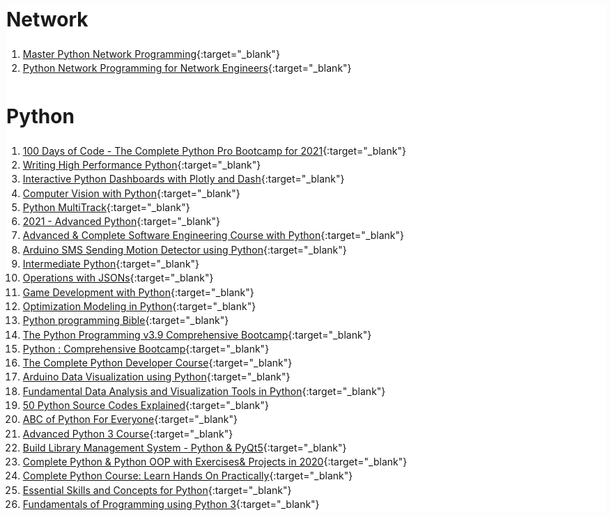 # Network

1. [Master Python Network Programming](https://www.udemy.com/certificate/UC-4debec1c-62bd-42b2-bdda-5cf559f5f584/){:target="_blank"}
1. [Python Network Programming for Network Engineers](https://www.udemy.com/certificate/UC-5c191486-3fea-4ca7-aae7-862b1bc7a01a/){:target="_blank"}

# Python

1. [100 Days of Code - The Complete Python Pro Bootcamp for 2021](https://udemy.com/certificate/UC-58f8b8f9-028b-4765-9a11-7ecda7329580/){:target="_blank"}
1. [Writing High Performance Python](https://udemy.com/certificate/UC-d8173340-32c7-4682-95e7-656c1bb71c9d/){:target="_blank"}
1. [Interactive Python Dashboards with Plotly and Dash](https://udemy.com/certificate/UC-695de6ab-b1ca-4e3b-b068-5c2b8cde6293/){:target="_blank"}
1. [Computer Vision with Python](https://www.udemy.com/certificate/UC-c248ca2d-c5d7-40a2-a380-71f94c6c7486/){:target="_blank"}
1. [Python MultiTrack](https://www.udemy.com/certificate/UC-1034978f-3d26-4b0d-9110-f078f60b954f/){:target="_blank"}
1. [2021 - Advanced Python](https://www.udemy.com/certificate/UC-deefc09f-017a-450f-a83f-935bdc0ff445/){:target="_blank"}
1. [Advanced & Complete Software Engineering Course with Python](https://www.udemy.com/certificate/UC-c528a668-f165-42b8-8a20-94cc4bec742f/){:target="_blank"}
1. [Arduino SMS Sending Motion Detector using Python](https://www.udemy.com/certificate/UC-4df24573-fe7c-4291-a8d3-f30cf2333c76/){:target="_blank"}
1. [Intermediate Python](https://www.udemy.com/certificate/UC-b8adfb35-72c9-4cf8-8346-7f015f87a2d2/){:target="_blank"}
1. [Operations with JSONs](https://www.udemy.com/certificate/UC-43d9b09a-4c06-47b0-8683-0b92ba3e258b/){:target="_blank"}
1. [Game Development with Python](https://www.udemy.com/certificate/UC-05614b23-0336-4f2c-9e9b-ef55460a38fd/){:target="_blank"}
1. [Optimization Modeling in Python](https://www.udemy.com/certificate/UC-76c698df-b89c-4e9a-b37e-8a0db4af27cd/){:target="_blank"}
1. [Python programming Bible](https://www.udemy.com/certificate/UC-5675cf49-d0e3-4c6b-89be-4d47676ce7cc/){:target="_blank"}
1. [The Python Programming v3.9 Comprehensive Bootcamp](https://www.udemy.com/certificate/UC-393aa32c-daf2-4832-95e3-b49577ae8184/){:target="_blank"}
1. [Python : Comprehensive Bootcamp](https://www.udemy.com/certificate/UC-f5e06ac1-8bd4-441b-b655-51348bc3d9d5/){:target="_blank"}
1. [The Complete Python Developer Course](https://www.udemy.com/certificate/UC-bd7ac1d0-1997-45d3-9df9-7644a61a8df3/){:target="_blank"}
1. [Arduino Data Visualization using Python](https://www.udemy.com/certificate/UC-c9febacc-e2d3-451f-ab17-793c065aa6e2/){:target="_blank"}
1. [Fundamental Data Analysis and Visualization Tools in Python](https://www.udemy.com/certificate/UC-2c91dd07-7e55-47fa-9ea1-9a4c990e3069/){:target="_blank"}
1. [50 Python Source Codes Explained](https://www.udemy.com/certificate/UC-d8cd3989-370c-43a6-9fd8-11658930f85a/){:target="_blank"}
1. [ABC of Python For Everyone](https://www.udemy.com/certificate/UC-c9fedbf2-0289-4d1e-b550-652d15a05438/){:target="_blank"}
1. [Advanced Python 3 Course](https://www.udemy.com/certificate/UC-221d58bc-c6a9-4148-926c-71f4fe47f88a/){:target="_blank"}
1. [Build Library Management System - Python & PyQt5](https://www.udemy.com/certificate/UC-9b951a09-ad7c-4c2f-bbb4-de9080600fac/){:target="_blank"}
1. [Complete Python & Python OOP with Exercises& Projects in 2020](https://www.udemy.com/certificate/UC-3e92e03a-a5c2-428f-b90d-d7149d2ca86d/){:target="_blank"}
1. [Complete Python Course: Learn Hands On Practically](https://www.udemy.com/certificate/UC-6b775a26-824a-4cf5-ab20-b7b15ecc51af/){:target="_blank"}
1. [Essential Skills and Concepts for Python](https://www.udemy.com/certificate/UC-5f5339ef-c49e-4562-94af-f6939cb964c6/){:target="_blank"}
1. [Fundamentals of Programming using Python 3](https://www.udemy.com/certificate/UC-08903488-4192-4f03-ac55-93bf871355e8/){:target="_blank"}